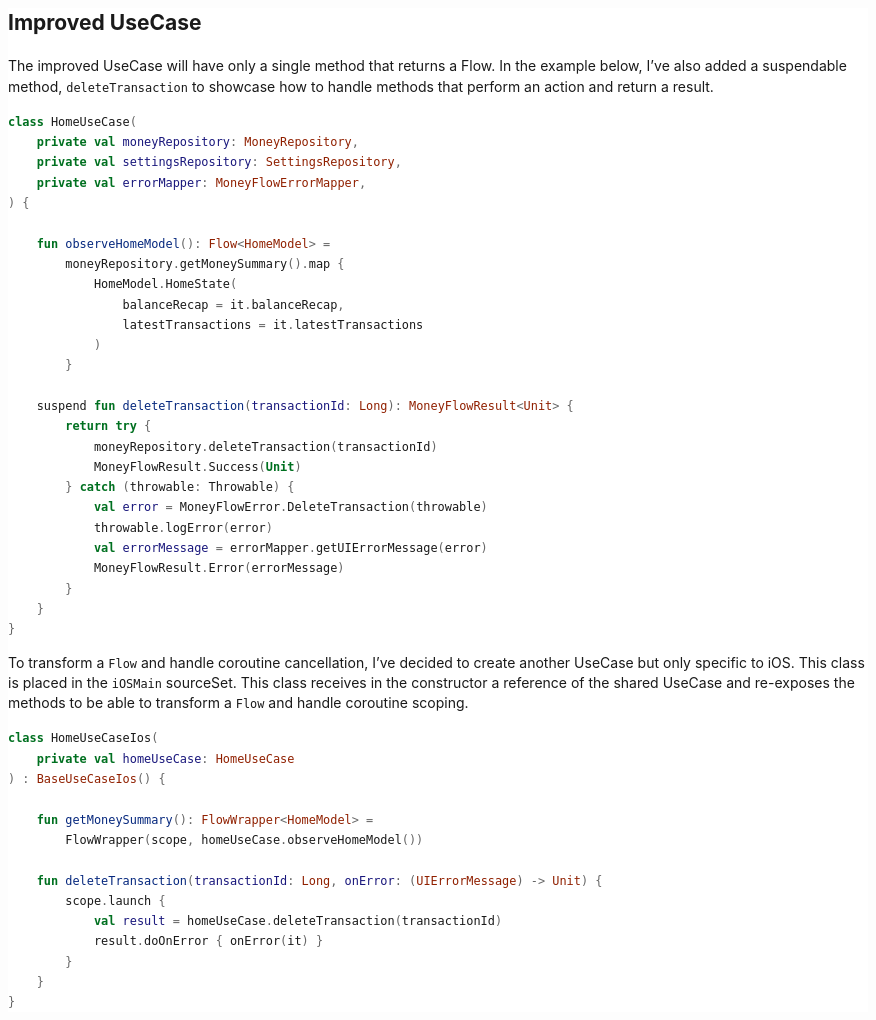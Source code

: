 
## Improved UseCase

The improved UseCase will have only a single method that returns a Flow. In the example below, I’ve also added a suspendable method, `deleteTransaction` to showcase how to handle methods that perform an action and return a result.

```kotlin
class HomeUseCase(
    private val moneyRepository: MoneyRepository,
    private val settingsRepository: SettingsRepository,
    private val errorMapper: MoneyFlowErrorMapper,
) {

    fun observeHomeModel(): Flow<HomeModel> =
        moneyRepository.getMoneySummary().map {
            HomeModel.HomeState(
                balanceRecap = it.balanceRecap,
                latestTransactions = it.latestTransactions
            )
        }

    suspend fun deleteTransaction(transactionId: Long): MoneyFlowResult<Unit> {
        return try {
            moneyRepository.deleteTransaction(transactionId)
            MoneyFlowResult.Success(Unit)
        } catch (throwable: Throwable) {
            val error = MoneyFlowError.DeleteTransaction(throwable)
            throwable.logError(error)
            val errorMessage = errorMapper.getUIErrorMessage(error)
            MoneyFlowResult.Error(errorMessage)
        }
    }
}
```

To transform a `Flow` and handle coroutine cancellation, I’ve decided to create another UseCase but only specific to iOS. This class is placed in the `iOSMain` sourceSet. This class receives in the constructor a reference of the shared UseCase and re-exposes the methods to be able to transform a `Flow` and handle coroutine scoping.

```kotlin
class HomeUseCaseIos(
    private val homeUseCase: HomeUseCase
) : BaseUseCaseIos() {

    fun getMoneySummary(): FlowWrapper<HomeModel> =
        FlowWrapper(scope, homeUseCase.observeHomeModel())

    fun deleteTransaction(transactionId: Long, onError: (UIErrorMessage) -> Unit) {
        scope.launch {
            val result = homeUseCase.deleteTransaction(transactionId)
            result.doOnError { onError(it) }
        }
    }
}
```
